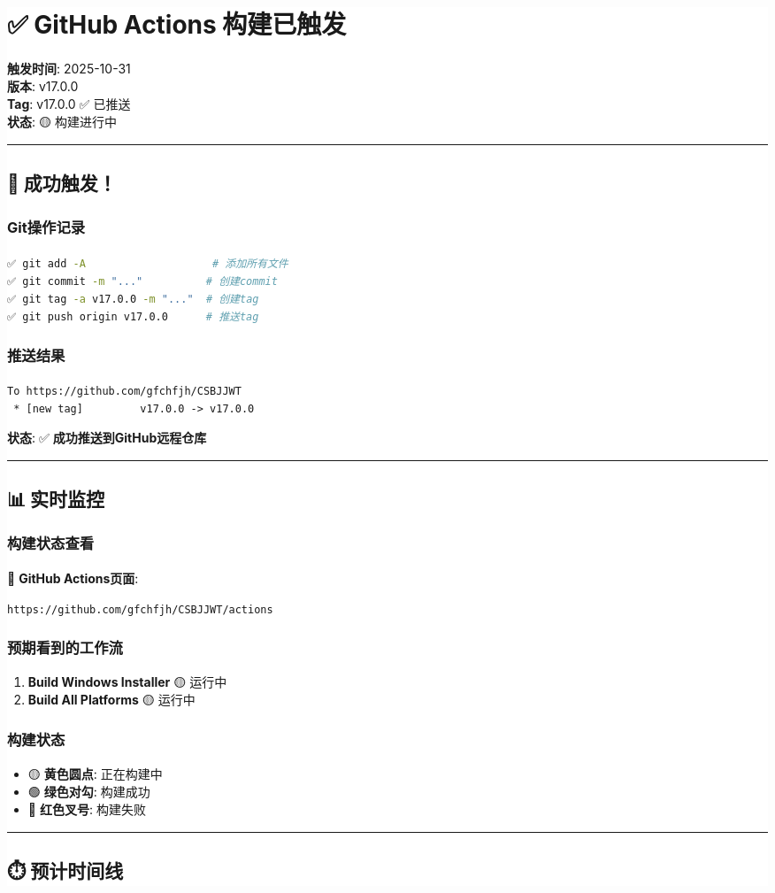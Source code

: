 # ✅ GitHub Actions 构建已触发

**触发时间**: 2025-10-31  
**版本**: v17.0.0  
**Tag**: v17.0.0 ✅ 已推送  
**状态**: 🟡 构建进行中  

---

## 🎊 成功触发！

### Git操作记录
```bash
✅ git add -A                    # 添加所有文件
✅ git commit -m "..."          # 创建commit  
✅ git tag -a v17.0.0 -m "..."  # 创建tag
✅ git push origin v17.0.0      # 推送tag
```

### 推送结果
```
To https://github.com/gfchfjh/CSBJJWT
 * [new tag]         v17.0.0 -> v17.0.0
```

**状态**: ✅ **成功推送到GitHub远程仓库**

---

## 📊 实时监控

### 构建状态查看
🔗 **GitHub Actions页面**:
```
https://github.com/gfchfjh/CSBJJWT/actions
```

### 预期看到的工作流
1. **Build Windows Installer** 🟡 运行中
2. **Build All Platforms** 🟡 运行中

### 构建状态
- 🟡 **黄色圆点**: 正在构建中
- 🟢 **绿色对勾**: 构建成功
- 🔴 **红色叉号**: 构建失败

---

## ⏱️ 预计时间线
